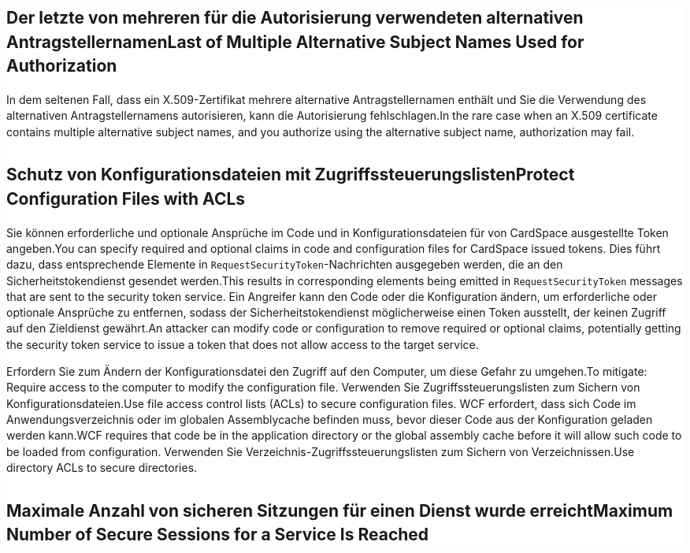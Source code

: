 ## <a name="last-of-multiple-alternative-subject-names-used-for-authorization"></a><span data-ttu-id="83f35-155">Der letzte von mehreren für die Autorisierung verwendeten alternativen Antragstellernamen</span><span class="sxs-lookup"><span data-stu-id="83f35-155">Last of Multiple Alternative Subject Names Used for Authorization</span></span>  
 <span data-ttu-id="83f35-156">In dem seltenen Fall, dass ein X.509-Zertifikat mehrere alternative Antragstellernamen enthält und Sie die Verwendung des alternativen Antragstellernamens autorisieren, kann die Autorisierung fehlschlagen.</span><span class="sxs-lookup"><span data-stu-id="83f35-156">In the rare case when an X.509 certificate contains multiple alternative subject names, and you authorize using the alternative subject name, authorization may fail.</span></span>  
  
## <a name="protect-configuration-files-with-acls"></a><span data-ttu-id="83f35-157">Schutz von Konfigurationsdateien mit Zugriffssteuerungslisten</span><span class="sxs-lookup"><span data-stu-id="83f35-157">Protect Configuration Files with ACLs</span></span>  
 <span data-ttu-id="83f35-158">Sie können erforderliche und optionale Ansprüche im Code und in Konfigurationsdateien für von CardSpace ausgestellte Token angeben.</span><span class="sxs-lookup"><span data-stu-id="83f35-158">You can specify required and optional claims in code and configuration files for CardSpace issued tokens.</span></span> <span data-ttu-id="83f35-159">Dies führt dazu, dass entsprechende Elemente in `RequestSecurityToken`-Nachrichten ausgegeben werden, die an den Sicherheitstokendienst gesendet werden.</span><span class="sxs-lookup"><span data-stu-id="83f35-159">This results in corresponding elements being emitted in `RequestSecurityToken` messages that are sent to the security token service.</span></span> <span data-ttu-id="83f35-160">Ein Angreifer kann den Code oder die Konfiguration ändern, um erforderliche oder optionale Ansprüche zu entfernen, sodass der Sicherheitstokendienst möglicherweise einen Token ausstellt, der keinen Zugriff auf den Zieldienst gewährt.</span><span class="sxs-lookup"><span data-stu-id="83f35-160">An attacker can modify code or configuration to remove required or optional claims, potentially getting the security token service to issue a token that does not allow access to the target service.</span></span>  
  
 <span data-ttu-id="83f35-161">Erfordern Sie zum Ändern der Konfigurationsdatei den Zugriff auf den Computer, um diese Gefahr zu umgehen.</span><span class="sxs-lookup"><span data-stu-id="83f35-161">To mitigate: Require access to the computer to modify the configuration file.</span></span> <span data-ttu-id="83f35-162">Verwenden Sie Zugriffssteuerungslisten zum Sichern von Konfigurationsdateien.</span><span class="sxs-lookup"><span data-stu-id="83f35-162">Use file access control lists (ACLs) to secure configuration files.</span></span> <span data-ttu-id="83f35-163">WCF erfordert, dass sich Code im Anwendungsverzeichnis oder im globalen Assemblycache befinden muss, bevor dieser Code aus der Konfiguration geladen werden kann.</span><span class="sxs-lookup"><span data-stu-id="83f35-163">WCF requires that code be in the application directory or the global assembly cache before it will allow such code to be loaded from configuration.</span></span> <span data-ttu-id="83f35-164">Verwenden Sie Verzeichnis-Zugriffssteuerungslisten zum Sichern von Verzeichnissen.</span><span class="sxs-lookup"><span data-stu-id="83f35-164">Use directory ACLs to secure directories.</span></span>  
  
## <a name="maximum-number-of-secure-sessions-for-a-service-is-reached"></a><span data-ttu-id="83f35-165">Maximale Anzahl von sicheren Sitzungen für einen Dienst wurde erreicht</span><span class="sxs-lookup"><span data-stu-id="83f35-165">Maximum Number of Secure Sessions for a Service Is Reached</span></span>  
